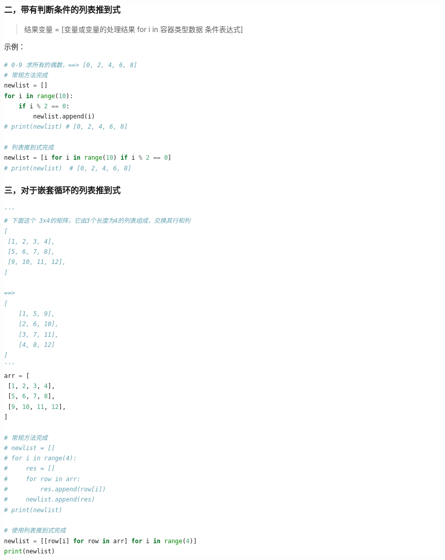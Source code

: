 ### 二，带有判断条件的列表推到式

> 结果变量 = [变量或变量的处理结果 for i in 容器类型数据 条件表达式]

示例：

```python
# 0-9 求所有的偶数，==> [0, 2, 4, 6, 8]
# 常规方法完成
newlist = []
for i in range(10):
    if i % 2 == 0:
        newlist.append(i)
# print(newlist) # [0, 2, 4, 6, 8]

# 列表推到式完成
newlist = [i for i in range(10) if i % 2 == 0]
# print(newlist)  # [0, 2, 4, 6, 8]
```

### 三，对于嵌套循环的列表推到式

```python
'''
# 下面这个 3x4的矩阵，它由3个长度为4的列表组成，交换其行和列
[
 [1, 2, 3, 4],
 [5, 6, 7, 8],
 [9, 10, 11, 12],
]

==>
[
    [1, 5, 9], 
    [2, 6, 10], 
    [3, 7, 11], 
    [4, 8, 12]
]
'''
arr = [
 [1, 2, 3, 4],
 [5, 6, 7, 8],
 [9, 10, 11, 12],
]

# 常规方法完成
# newlist = []
# for i in range(4):
#     res = []
#     for row in arr:
#         res.append(row[i])
#     newlist.append(res)
# print(newlist)

# 使用列表推到式完成
newlist = [[row[i] for row in arr] for i in range(4)]
print(newlist)
```

